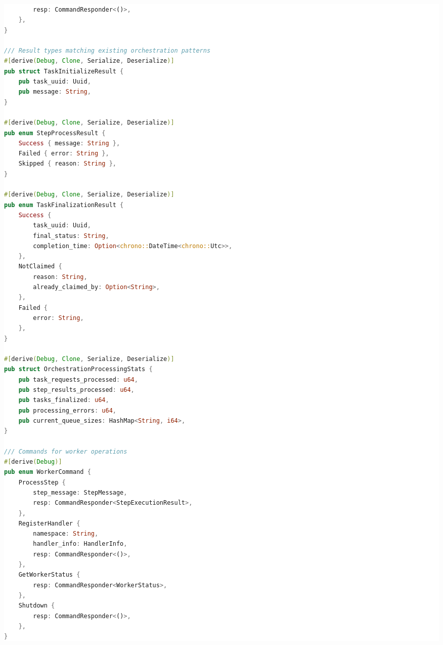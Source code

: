 ```rust
        resp: CommandResponder<()>,
    },
}

/// Result types matching existing orchestration patterns
#[derive(Debug, Clone, Serialize, Deserialize)]
pub struct TaskInitializeResult {
    pub task_uuid: Uuid,
    pub message: String,
}

#[derive(Debug, Clone, Serialize, Deserialize)]
pub enum StepProcessResult {
    Success { message: String },
    Failed { error: String },
    Skipped { reason: String },
}

#[derive(Debug, Clone, Serialize, Deserialize)]
pub enum TaskFinalizationResult {
    Success {
        task_uuid: Uuid,
        final_status: String,
        completion_time: Option<chrono::DateTime<chrono::Utc>>,
    },
    NotClaimed {
        reason: String,
        already_claimed_by: Option<String>,
    },
    Failed {
        error: String,
    },
}

#[derive(Debug, Clone, Serialize, Deserialize)]
pub struct OrchestrationProcessingStats {
    pub task_requests_processed: u64,
    pub step_results_processed: u64,
    pub tasks_finalized: u64,
    pub processing_errors: u64,
    pub current_queue_sizes: HashMap<String, i64>,
}

/// Commands for worker operations
#[derive(Debug)]
pub enum WorkerCommand {
    ProcessStep {
        step_message: StepMessage,
        resp: CommandResponder<StepExecutionResult>,
    },
    RegisterHandler {
        namespace: String,
        handler_info: HandlerInfo,
        resp: CommandResponder<()>,
    },
    GetWorkerStatus {
        resp: CommandResponder<WorkerStatus>,
    },
    Shutdown {
        resp: CommandResponder<()>,
    },
}

```